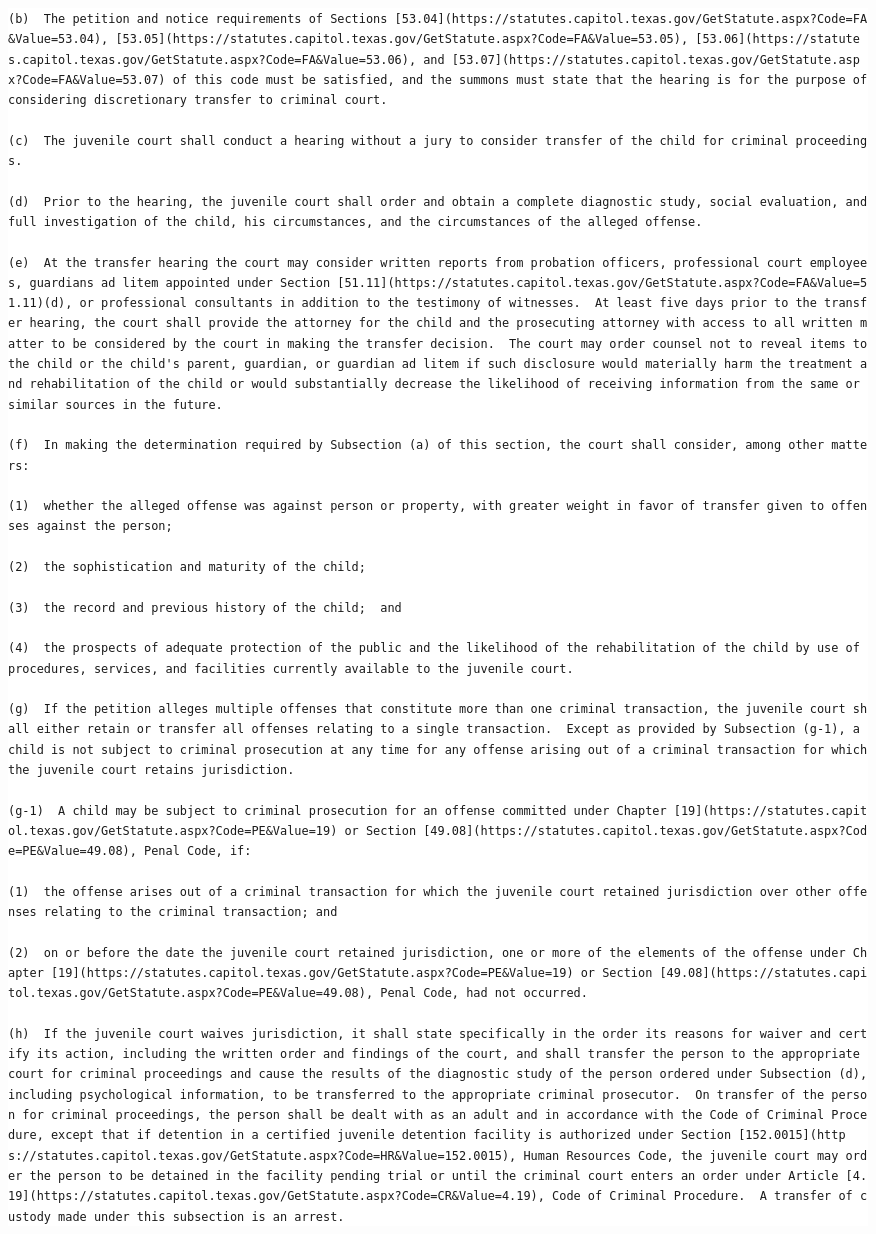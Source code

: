     (b)  The petition and notice requirements of Sections [53.04](https://statutes.capitol.texas.gov/GetStatute.aspx?Code=FA&Value=53.04), [53.05](https://statutes.capitol.texas.gov/GetStatute.aspx?Code=FA&Value=53.05), [53.06](https://statutes.capitol.texas.gov/GetStatute.aspx?Code=FA&Value=53.06), and [53.07](https://statutes.capitol.texas.gov/GetStatute.aspx?Code=FA&Value=53.07) of this code must be satisfied, and the summons must state that the hearing is for the purpose of considering discretionary transfer to criminal court.
    
    (c)  The juvenile court shall conduct a hearing without a jury to consider transfer of the child for criminal proceedings.
    
    (d)  Prior to the hearing, the juvenile court shall order and obtain a complete diagnostic study, social evaluation, and full investigation of the child, his circumstances, and the circumstances of the alleged offense.
    
    (e)  At the transfer hearing the court may consider written reports from probation officers, professional court employees, guardians ad litem appointed under Section [51.11](https://statutes.capitol.texas.gov/GetStatute.aspx?Code=FA&Value=51.11)(d), or professional consultants in addition to the testimony of witnesses.  At least five days prior to the transfer hearing, the court shall provide the attorney for the child and the prosecuting attorney with access to all written matter to be considered by the court in making the transfer decision.  The court may order counsel not to reveal items to the child or the child's parent, guardian, or guardian ad litem if such disclosure would materially harm the treatment and rehabilitation of the child or would substantially decrease the likelihood of receiving information from the same or similar sources in the future.
    
    (f)  In making the determination required by Subsection (a) of this section, the court shall consider, among other matters:
    
    (1)  whether the alleged offense was against person or property, with greater weight in favor of transfer given to offenses against the person;
    
    (2)  the sophistication and maturity of the child;
    
    (3)  the record and previous history of the child;  and
    
    (4)  the prospects of adequate protection of the public and the likelihood of the rehabilitation of the child by use of procedures, services, and facilities currently available to the juvenile court.
    
    (g)  If the petition alleges multiple offenses that constitute more than one criminal transaction, the juvenile court shall either retain or transfer all offenses relating to a single transaction.  Except as provided by Subsection (g-1), a child is not subject to criminal prosecution at any time for any offense arising out of a criminal transaction for which the juvenile court retains jurisdiction.
    
    (g-1)  A child may be subject to criminal prosecution for an offense committed under Chapter [19](https://statutes.capitol.texas.gov/GetStatute.aspx?Code=PE&Value=19) or Section [49.08](https://statutes.capitol.texas.gov/GetStatute.aspx?Code=PE&Value=49.08), Penal Code, if:
    
    (1)  the offense arises out of a criminal transaction for which the juvenile court retained jurisdiction over other offenses relating to the criminal transaction; and
    
    (2)  on or before the date the juvenile court retained jurisdiction, one or more of the elements of the offense under Chapter [19](https://statutes.capitol.texas.gov/GetStatute.aspx?Code=PE&Value=19) or Section [49.08](https://statutes.capitol.texas.gov/GetStatute.aspx?Code=PE&Value=49.08), Penal Code, had not occurred.
    
    (h)  If the juvenile court waives jurisdiction, it shall state specifically in the order its reasons for waiver and certify its action, including the written order and findings of the court, and shall transfer the person to the appropriate court for criminal proceedings and cause the results of the diagnostic study of the person ordered under Subsection (d), including psychological information, to be transferred to the appropriate criminal prosecutor.  On transfer of the person for criminal proceedings, the person shall be dealt with as an adult and in accordance with the Code of Criminal Procedure, except that if detention in a certified juvenile detention facility is authorized under Section [152.0015](https://statutes.capitol.texas.gov/GetStatute.aspx?Code=HR&Value=152.0015), Human Resources Code, the juvenile court may order the person to be detained in the facility pending trial or until the criminal court enters an order under Article [4.19](https://statutes.capitol.texas.gov/GetStatute.aspx?Code=CR&Value=4.19), Code of Criminal Procedure.  A transfer of custody made under this subsection is an arrest.
    